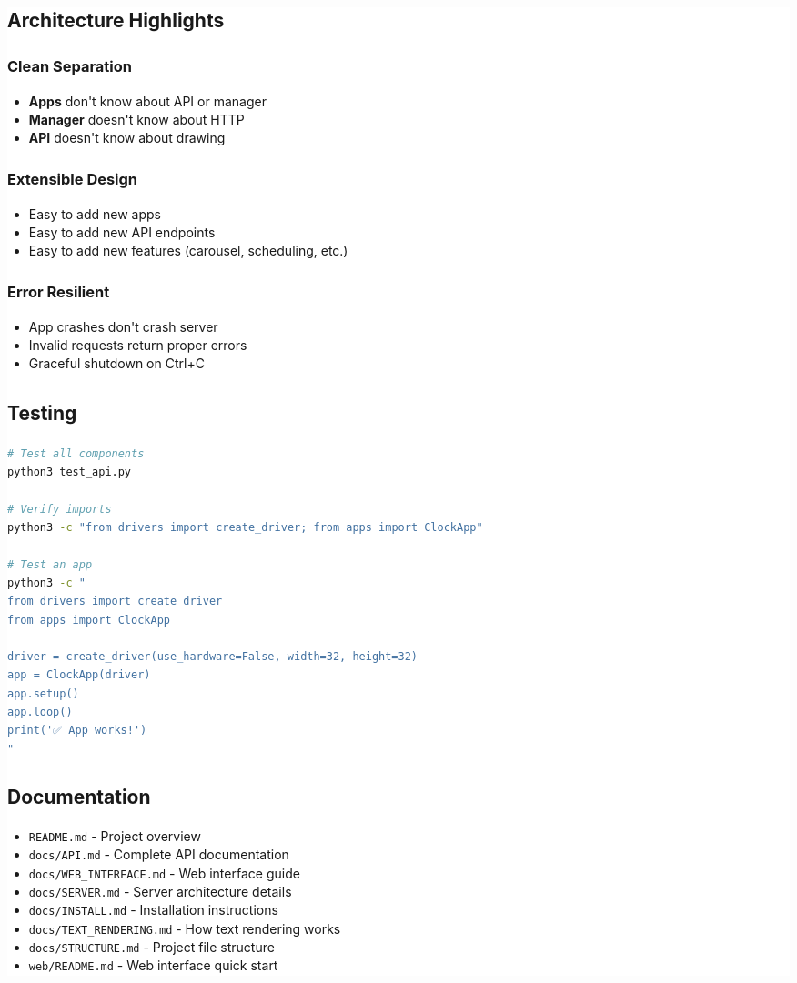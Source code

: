 ## Architecture Highlights

### Clean Separation
- **Apps** don't know about API or manager
- **Manager** doesn't know about HTTP
- **API** doesn't know about drawing

### Extensible Design
- Easy to add new apps
- Easy to add new API endpoints
- Easy to add new features (carousel, scheduling, etc.)

### Error Resilient
- App crashes don't crash server
- Invalid requests return proper errors
- Graceful shutdown on Ctrl+C

## Testing

```bash
# Test all components
python3 test_api.py

# Verify imports
python3 -c "from drivers import create_driver; from apps import ClockApp"

# Test an app
python3 -c "
from drivers import create_driver
from apps import ClockApp

driver = create_driver(use_hardware=False, width=32, height=32)
app = ClockApp(driver)
app.setup()
app.loop()
print('✅ App works!')
"
```

## Documentation

- `README.md` - Project overview
- `docs/API.md` - Complete API documentation
- `docs/WEB_INTERFACE.md` - Web interface guide
- `docs/SERVER.md` - Server architecture details
- `docs/INSTALL.md` - Installation instructions
- `docs/TEXT_RENDERING.md` - How text rendering works
- `docs/STRUCTURE.md` - Project file structure
- `web/README.md` - Web interface quick start
